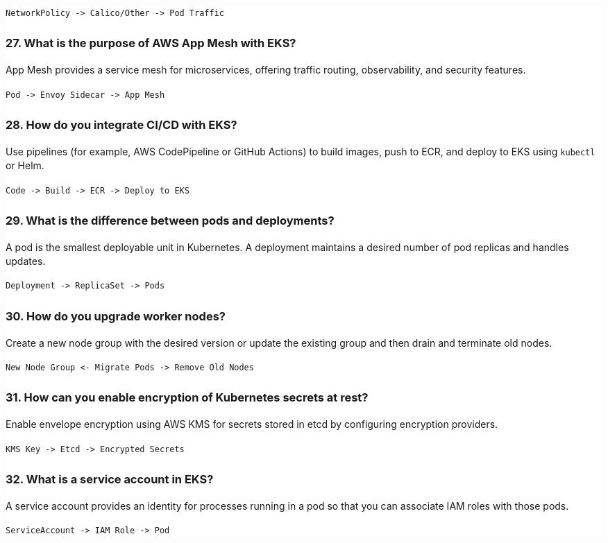 ```
NetworkPolicy -> Calico/Other -> Pod Traffic
```

### <a name="q27"></a>27. What is the purpose of AWS App Mesh with EKS?
App Mesh provides a service mesh for microservices, offering traffic routing, observability, and security features.

```
Pod -> Envoy Sidecar -> App Mesh
```

### <a name="q28"></a>28. How do you integrate CI/CD with EKS?
Use pipelines (for example, AWS CodePipeline or GitHub Actions) to build images, push to ECR, and deploy to EKS using `kubectl` or Helm.

```
Code -> Build -> ECR -> Deploy to EKS
```

### <a name="q29"></a>29. What is the difference between pods and deployments?
A pod is the smallest deployable unit in Kubernetes. A deployment maintains a desired number of pod replicas and handles updates.

```
Deployment -> ReplicaSet -> Pods
```

### <a name="q30"></a>30. How do you upgrade worker nodes?
Create a new node group with the desired version or update the existing group and then drain and terminate old nodes.

```
New Node Group <- Migrate Pods -> Remove Old Nodes
```

### <a name="q31"></a>31. How can you enable encryption of Kubernetes secrets at rest?
Enable envelope encryption using AWS KMS for secrets stored in etcd by configuring encryption providers.

```
KMS Key -> Etcd -> Encrypted Secrets
```

### <a name="q32"></a>32. What is a service account in EKS?
A service account provides an identity for processes running in a pod so that you can associate IAM roles with those pods.

```
ServiceAccount -> IAM Role -> Pod
```
